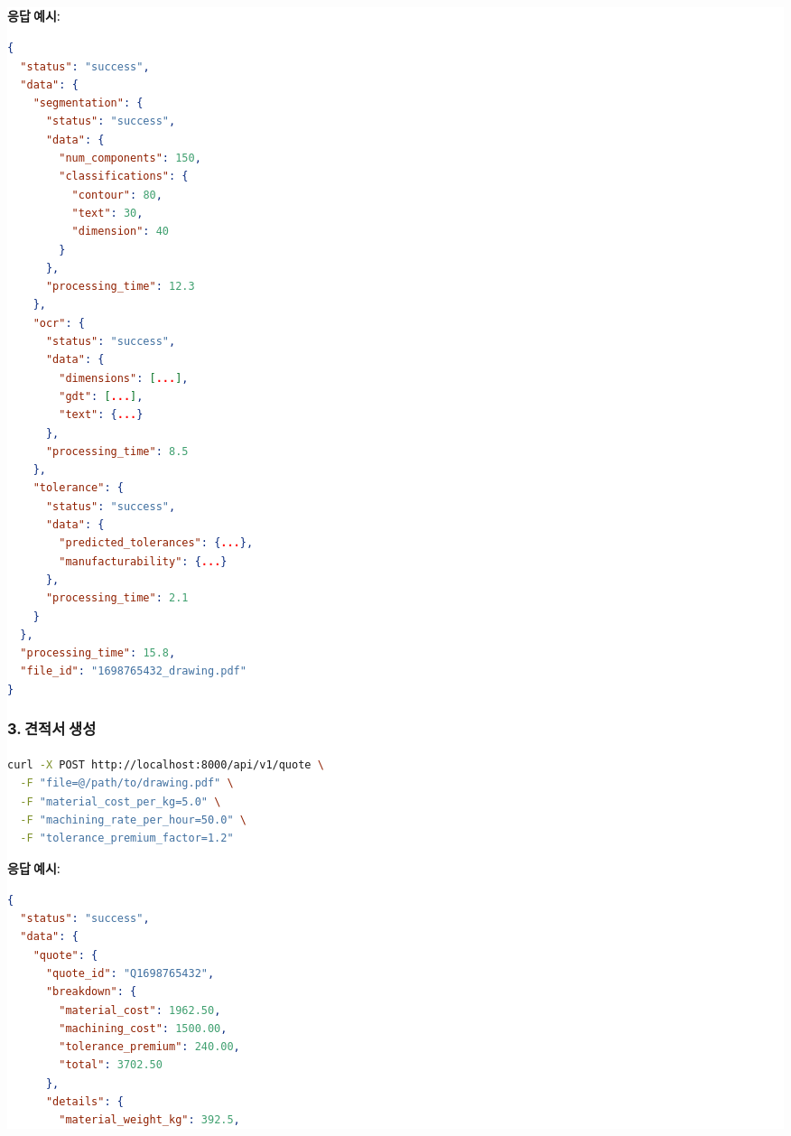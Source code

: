 **응답 예시**:
```json
{
  "status": "success",
  "data": {
    "segmentation": {
      "status": "success",
      "data": {
        "num_components": 150,
        "classifications": {
          "contour": 80,
          "text": 30,
          "dimension": 40
        }
      },
      "processing_time": 12.3
    },
    "ocr": {
      "status": "success",
      "data": {
        "dimensions": [...],
        "gdt": [...],
        "text": {...}
      },
      "processing_time": 8.5
    },
    "tolerance": {
      "status": "success",
      "data": {
        "predicted_tolerances": {...},
        "manufacturability": {...}
      },
      "processing_time": 2.1
    }
  },
  "processing_time": 15.8,
  "file_id": "1698765432_drawing.pdf"
}
```

### 3. 견적서 생성

```bash
curl -X POST http://localhost:8000/api/v1/quote \
  -F "file=@/path/to/drawing.pdf" \
  -F "material_cost_per_kg=5.0" \
  -F "machining_rate_per_hour=50.0" \
  -F "tolerance_premium_factor=1.2"
```

**응답 예시**:
```json
{
  "status": "success",
  "data": {
    "quote": {
      "quote_id": "Q1698765432",
      "breakdown": {
        "material_cost": 1962.50,
        "machining_cost": 1500.00,
        "tolerance_premium": 240.00,
        "total": 3702.50
      },
      "details": {
        "material_weight_kg": 392.5,
```